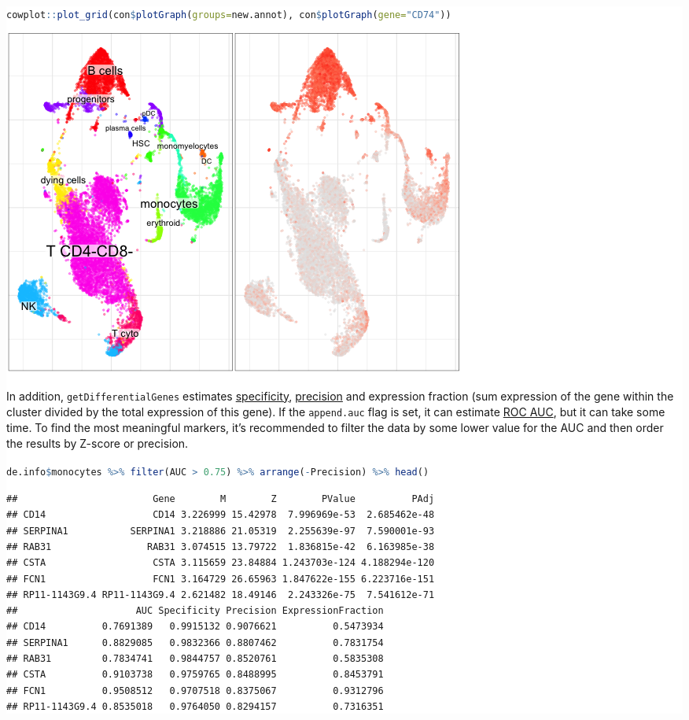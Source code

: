 

```r
cowplot::plot_grid(con$plotGraph(groups=new.annot), con$plotGraph(gene="CD74"))
```

![plot of chunk unnamed-chunk-43](figure/unnamed-chunk-43-1.png)



In addition, `getDifferentialGenes` estimates
[specificity](https://en.wikipedia.org/wiki/Sensitivity_and_specificity),
[precision](https://en.wikipedia.org/wiki/Precision_and_recall) and
expression fraction (sum expression of the gene within the cluster
divided by the total expression of this gene). If the `append.auc` flag is
set, it can estimate [ROC
AUC](https://en.wikipedia.org/wiki/Receiver_operating_characteristic#Area_under_the_curve),
but it can take some time. To find the most meaningful markers, it’s
recommended to filter the data by some lower value for the AUC and then
order the results by Z-score or
precision.


```r
de.info$monocytes %>% filter(AUC > 0.75) %>% arrange(-Precision) %>% head()
```

```
##                        Gene        M        Z        PValue          PAdj
## CD14                   CD14 3.226999 15.42978  7.996969e-53  2.685462e-48
## SERPINA1           SERPINA1 3.218886 21.05319  2.255639e-97  7.590001e-93
## RAB31                 RAB31 3.074515 13.79722  1.836815e-42  6.163985e-38
## CSTA                   CSTA 3.115659 23.84884 1.243703e-124 4.188294e-120
## FCN1                   FCN1 3.164729 26.65963 1.847622e-155 6.223716e-151
## RP11-1143G9.4 RP11-1143G9.4 2.621482 18.49146  2.243326e-75  7.541612e-71
##                     AUC Specificity Precision ExpressionFraction
## CD14          0.7691389   0.9915132 0.9076621          0.5473934
## SERPINA1      0.8829085   0.9832366 0.8807462          0.7831754
## RAB31         0.7834741   0.9844757 0.8520761          0.5835308
## CSTA          0.9103738   0.9759765 0.8488995          0.8453791
## FCN1          0.9508512   0.9707518 0.8375067          0.9312796
## RP11-1143G9.4 0.8535018   0.9764050 0.8294157          0.7316351
```
